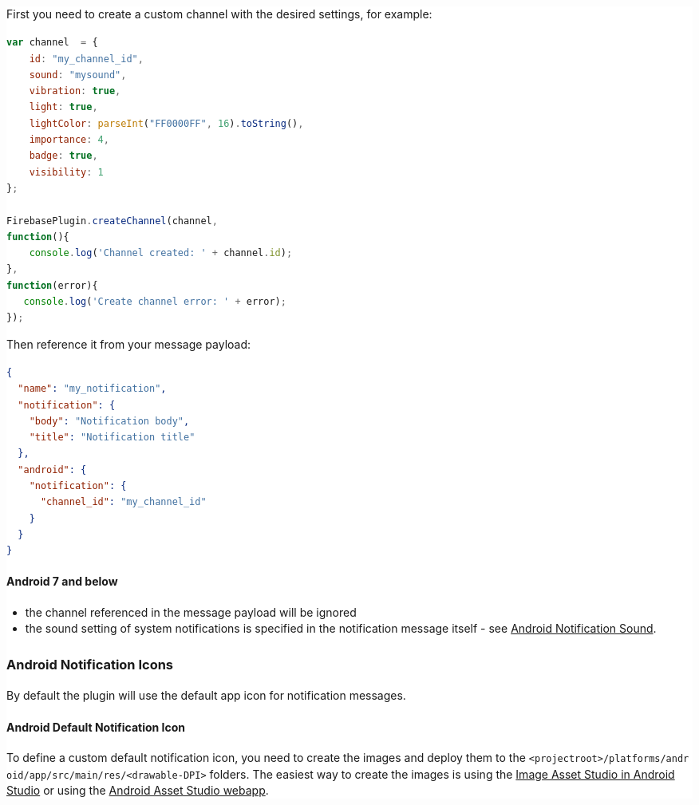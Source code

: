 First you need to create a custom channel with the desired settings, for example:

```javascript
var channel  = {
    id: "my_channel_id",
    sound: "mysound",
    vibration: true,
    light: true,
    lightColor: parseInt("FF0000FF", 16).toString(),
    importance: 4,
    badge: true,
    visibility: 1
};

FirebasePlugin.createChannel(channel,
function(){
    console.log('Channel created: ' + channel.id);
},
function(error){
   console.log('Create channel error: ' + error);
});
```

Then reference it from your message payload:

```json
{
  "name": "my_notification",
  "notification": {
    "body": "Notification body",
    "title": "Notification title"
  },
  "android": {
    "notification": {
      "channel_id": "my_channel_id"
    }
  }
}
```

#### Android 7 and below
- the channel referenced in the message payload will be ignored
- the sound setting of system notifications is specified in the notification message itself - see [Android Notification Sound](#android-notification-sound).


### Android Notification Icons
By default the plugin will use the default app icon for notification messages.

#### Android Default Notification Icon
To define a custom default notification icon, you need to create the images and deploy them to the `<projectroot>/platforms/android/app/src/main/res/<drawable-DPI>` folders.
The easiest way to create the images is using the [Image Asset Studio in Android Studio](https://developer.android.com/studio/write/image-asset-studio#create-notification) or using the [Android Asset Studio webapp](https://romannurik.github.io/AndroidAssetStudio/icons-notification.html#source.type=clipart&source.clipart=ac_unit&source.space.trim=1&source.space.pad=0&name=notification_icon).
